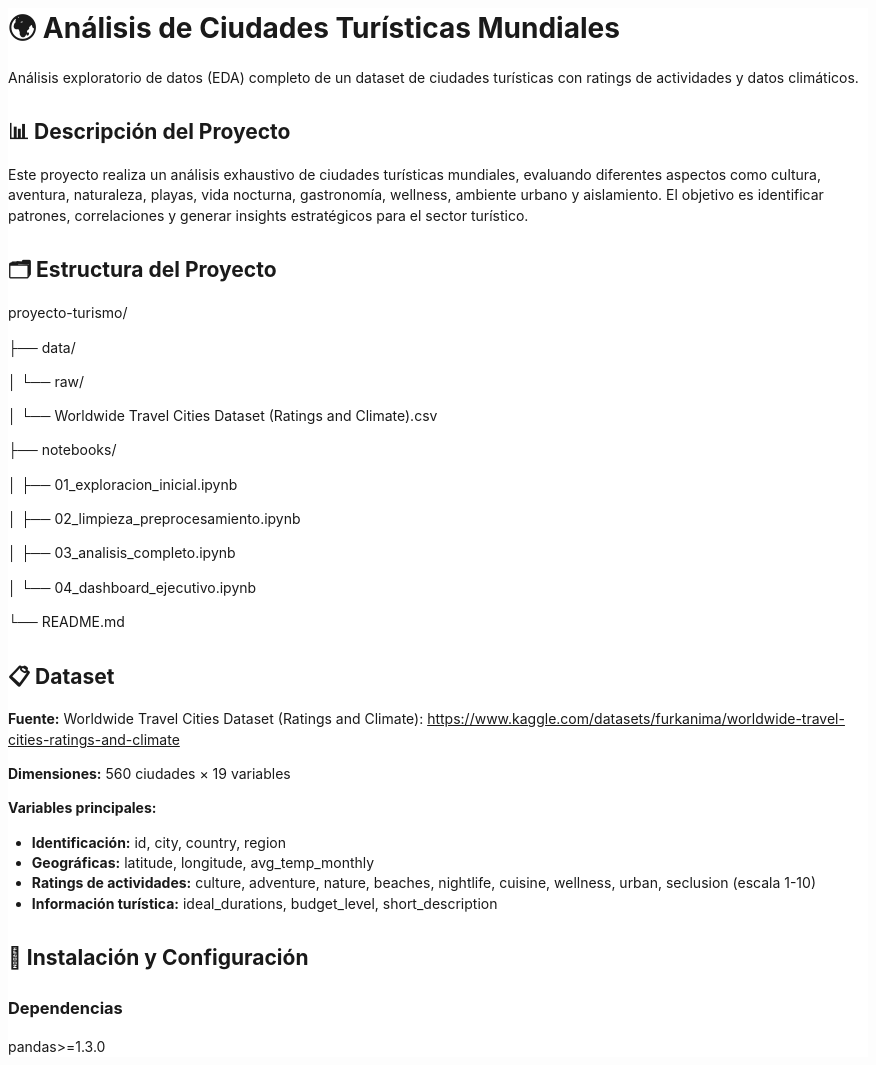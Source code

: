 # 🌍 Análisis de Ciudades Turísticas Mundiales

Análisis exploratorio de datos (EDA) completo de un dataset de ciudades turísticas con ratings de actividades y datos climáticos.

## 📊 Descripción del Proyecto

Este proyecto realiza un análisis exhaustivo de ciudades turísticas mundiales, evaluando diferentes aspectos como cultura, aventura, naturaleza, playas, vida nocturna, gastronomía, wellness, ambiente urbano y aislamiento. El objetivo es identificar patrones, correlaciones y generar insights estratégicos para el sector turístico.

## 🗂️ Estructura del Proyecto

proyecto-turismo/

├── data/

│   └── raw/

│       └── Worldwide Travel Cities Dataset (Ratings and Climate).csv

├── notebooks/

│   ├── 01_exploracion_inicial.ipynb

│   ├── 02_limpieza_preprocesamiento.ipynb

│   ├── 03_analisis_completo.ipynb

│   └── 04_dashboard_ejecutivo.ipynb

└── README.md

## 📋 Dataset

**Fuente:** Worldwide Travel Cities Dataset (Ratings and Climate): https://www.kaggle.com/datasets/furkanima/worldwide-travel-cities-ratings-and-climate

**Dimensiones:** 560 ciudades × 19 variables

**Variables principales:**
- **Identificación:** id, city, country, region
- **Geográficas:** latitude, longitude, avg_temp_monthly
- **Ratings de actividades:** culture, adventure, nature, beaches, nightlife, cuisine, wellness, urban, seclusion (escala 1-10)
- **Información turística:** ideal_durations, budget_level, short_description

## 🔧 Instalación y Configuración

### Dependencias

pandas>=1.3.0
